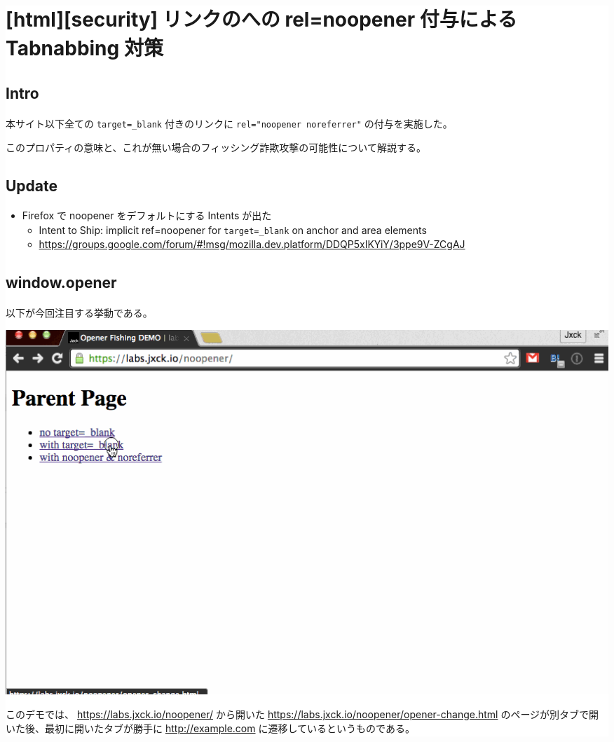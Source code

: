 # [html][security] リンクのへの rel=noopener 付与による Tabnabbing 対策

## Intro

本サイト以下全ての `target=_blank` 付きのリンクに `rel="noopener noreferrer"` の付与を実施した。

このプロパティの意味と、これが無い場合のフィッシング詐欺攻撃の可能性について解説する。


## Update

- Firefox で noopener をデフォルトにする Intents が出た
  - Intent to Ship: implicit ref=noopener for `target=_blank` on anchor and area elements
  - https://groups.google.com/forum/#!msg/mozilla.dev.platform/DDQP5xIKYiY/3ppe9V-ZCgAJ


## window.opener

以下が今回注目する挙動である。

![Opener によって別タブで開いた画面が元の画面を遷移させている](window-opener.gif#150x150 "window opener demo")

このデモでは、 https://labs.jxck.io/noopener/ から開いた https://labs.jxck.io/noopener/opener-change.html のページが別タブで開いた後、最初に開いたタブが勝手に http://example.com に遷移しているというものである。
